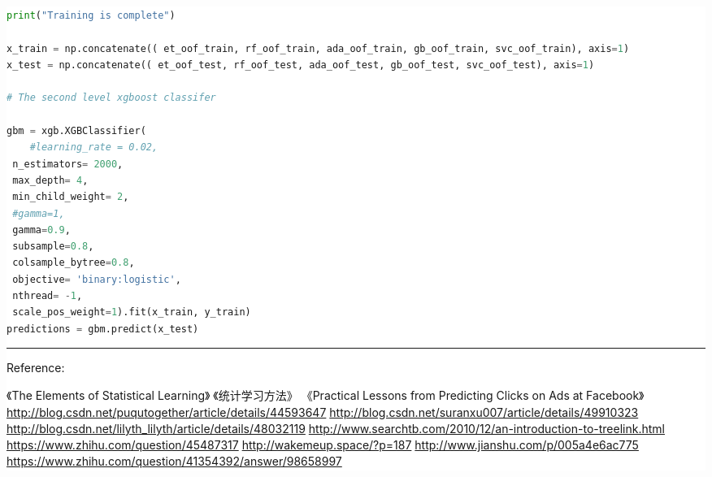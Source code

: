 ```python
print("Training is complete")

x_train = np.concatenate(( et_oof_train, rf_oof_train, ada_oof_train, gb_oof_train, svc_oof_train), axis=1)
x_test = np.concatenate(( et_oof_test, rf_oof_test, ada_oof_test, gb_oof_test, svc_oof_test), axis=1)

# The second level xgboost classifer

gbm = xgb.XGBClassifier(
    #learning_rate = 0.02,
 n_estimators= 2000,
 max_depth= 4,
 min_child_weight= 2,
 #gamma=1,
 gamma=0.9,                        
 subsample=0.8,
 colsample_bytree=0.8,
 objective= 'binary:logistic',
 nthread= -1,
 scale_pos_weight=1).fit(x_train, y_train)
predictions = gbm.predict(x_test)

```
---
Reference:

《The Elements of Statistical Learning》
《统计学习方法》
《Practical Lessons from Predicting Clicks on Ads at Facebook》
http://blog.csdn.net/puqutogether/article/details/44593647
http://blog.csdn.net/suranxu007/article/details/49910323
http://blog.csdn.net/lilyth_lilyth/article/details/48032119
http://www.searchtb.com/2010/12/an-introduction-to-treelink.html
https://www.zhihu.com/question/45487317
http://wakemeup.space/?p=187
http://www.jianshu.com/p/005a4e6ac775
https://www.zhihu.com/question/41354392/answer/98658997
